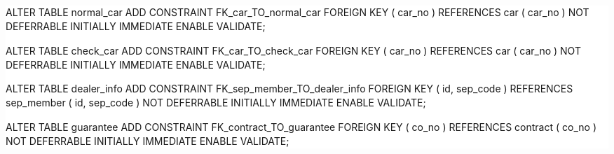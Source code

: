ALTER TABLE normal_car
	ADD
		CONSTRAINT FK_car_TO_normal_car
		FOREIGN KEY (
			car_no
		)
		REFERENCES car (
			car_no
		)
		NOT DEFERRABLE
		INITIALLY IMMEDIATE
		ENABLE
		VALIDATE;

ALTER TABLE check_car
	ADD
		CONSTRAINT FK_car_TO_check_car
		FOREIGN KEY (
			car_no
		)
		REFERENCES car (
			car_no
		)
		NOT DEFERRABLE
		INITIALLY IMMEDIATE
		ENABLE
		VALIDATE;

ALTER TABLE dealer_info
	ADD
		CONSTRAINT FK_sep_member_TO_dealer_info
		FOREIGN KEY (
			id,
			sep_code
		)
		REFERENCES sep_member (
			id,
			sep_code
		)
		NOT DEFERRABLE
		INITIALLY IMMEDIATE
		ENABLE
		VALIDATE;

ALTER TABLE guarantee
	ADD
		CONSTRAINT FK_contract_TO_guarantee
		FOREIGN KEY (
			co_no
		)
		REFERENCES contract (
			co_no
		)
		NOT DEFERRABLE
		INITIALLY IMMEDIATE
		ENABLE
		VALIDATE;
